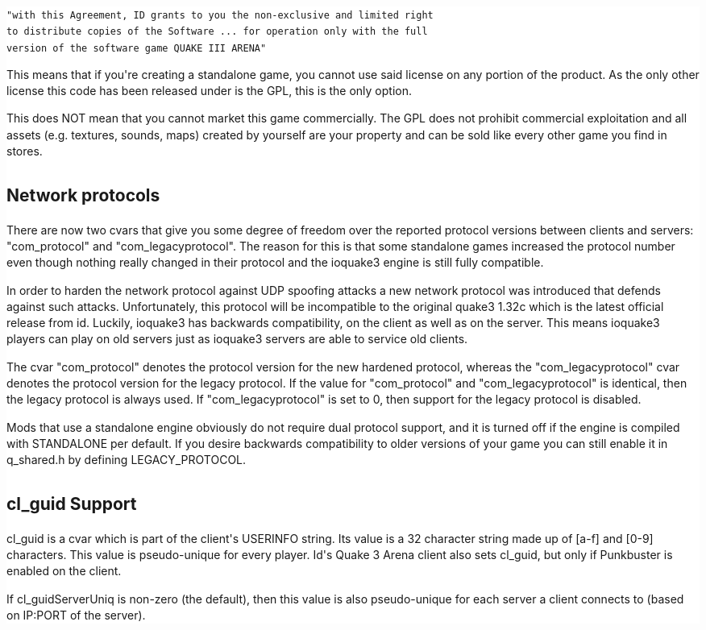     "with this Agreement, ID grants to you the non-exclusive and limited right
    to distribute copies of the Software ... for operation only with the full
    version of the software game QUAKE III ARENA"

This means that if you're creating a standalone game, you cannot use said
license on any portion of the product. As the only other license this code has
been released under is the GPL, this is the only option.

This does NOT mean that you cannot market this game commercially. The GPL does
not prohibit commercial exploitation and all assets (e.g. textures, sounds,
maps) created by yourself are your property and can be sold like every other
game you find in stores.

## Network protocols

There are now two cvars that give you some degree of freedom over the reported
protocol versions between clients and servers: "com_protocol" and
"com_legacyprotocol".
The reason for this is that some standalone games increased the protocol
number even though nothing really changed in their protocol and the ioquake3
engine is still fully compatible.

In order to harden the network protocol against UDP spoofing attacks a new
network protocol was introduced that defends against such attacks.
Unfortunately, this protocol will be incompatible to the original quake3 1.32c
which is the latest official release from id.
Luckily, ioquake3 has backwards compatibility, on the client as well as on the
server. This means ioquake3 players can play on old servers just as ioquake3
servers are able to service old clients.

The cvar "com_protocol" denotes the protocol version for the new hardened
protocol, whereas the "com_legacyprotocol" cvar denotes the protocol version
for the legacy protocol.
If the value for "com_protocol" and "com_legacyprotocol" is identical, then
the legacy protocol is always used. If "com_legacyprotocol" is set to 0, then
support for the legacy protocol is disabled.

Mods that use a standalone engine obviously do not require dual protocol
support, and it is turned off if the engine is compiled with STANDALONE per
default. If you desire backwards compatibility to older versions of your
game you can still enable it in q_shared.h by defining
LEGACY_PROTOCOL.

## cl_guid Support

cl_guid is a cvar which is part of the client's USERINFO string.  Its value
is a 32 character string made up of [a-f] and [0-9] characters.  This
value is pseudo-unique for every player.  Id's Quake 3 Arena client also
sets cl_guid, but only if Punkbuster is enabled on the client.

If cl_guidServerUniq is non-zero (the default), then this value is also
pseudo-unique for each server a client connects to (based on IP:PORT of
the server).
